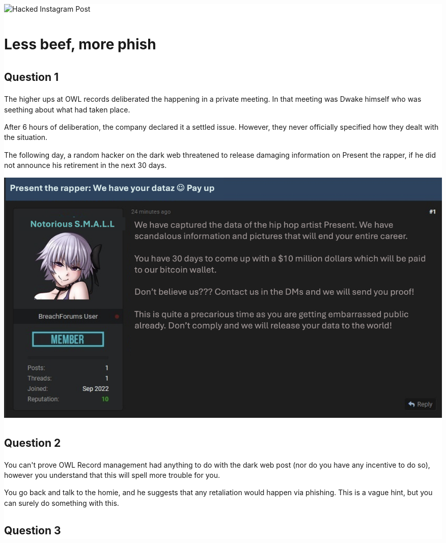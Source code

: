 ![Hacked Instagram Post](https://kc7photos.blob.core.windows.net/manualphotos/rap_beef_fake_insta.png)

# Less beef, more phish

## Question 1

The higher ups at OWL records deliberated the happening in a private meeting. In that meeting was Dwake himself who was seething about what had taken place.

After 6 hours of deliberation, the company declared it a settled issue. However, they never officially specified how they dealt with the situation.

The following day, a random hacker on the dark web threatened to release damaging information on Present the rapper, if he did not announce his retirement in the next 30 days.

![image.png](image%206.png)

## Question 2

You can't prove OWL Record management had anything to do with the dark web post (nor do you have any incentive to do so), however you understand that this will spell more trouble for you.

You go back and talk to the homie, and he suggests that any retaliation would happen via phishing. This is a vague hint, but you can surely do something with this.

## Question 3
